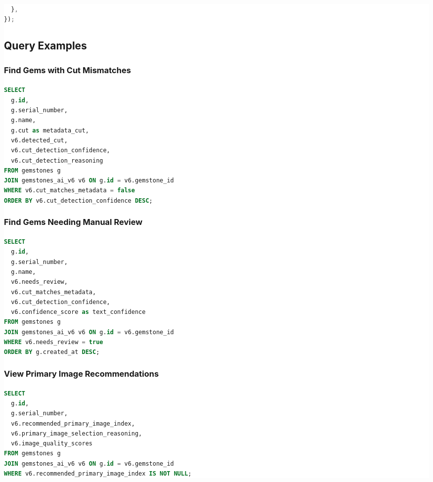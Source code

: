 ```javascript
  },
});
```

## Query Examples

### Find Gems with Cut Mismatches

```sql
SELECT
  g.id,
  g.serial_number,
  g.name,
  g.cut as metadata_cut,
  v6.detected_cut,
  v6.cut_detection_confidence,
  v6.cut_detection_reasoning
FROM gemstones g
JOIN gemstones_ai_v6 v6 ON g.id = v6.gemstone_id
WHERE v6.cut_matches_metadata = false
ORDER BY v6.cut_detection_confidence DESC;
```

### Find Gems Needing Manual Review

```sql
SELECT
  g.id,
  g.serial_number,
  g.name,
  v6.needs_review,
  v6.cut_matches_metadata,
  v6.cut_detection_confidence,
  v6.confidence_score as text_confidence
FROM gemstones g
JOIN gemstones_ai_v6 v6 ON g.id = v6.gemstone_id
WHERE v6.needs_review = true
ORDER BY g.created_at DESC;
```

### View Primary Image Recommendations

```sql
SELECT
  g.id,
  g.serial_number,
  v6.recommended_primary_image_index,
  v6.primary_image_selection_reasoning,
  v6.image_quality_scores
FROM gemstones g
JOIN gemstones_ai_v6 v6 ON g.id = v6.gemstone_id
WHERE v6.recommended_primary_image_index IS NOT NULL;
```
